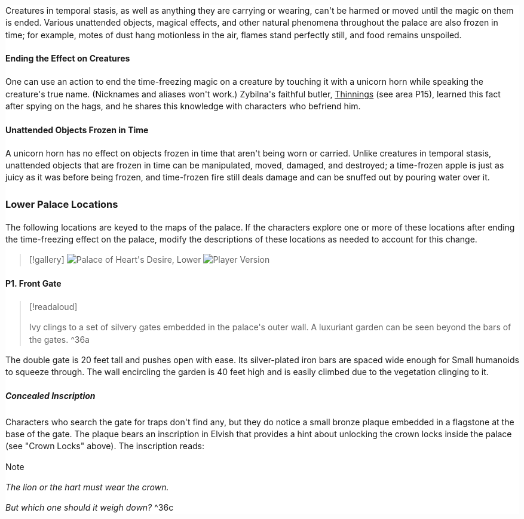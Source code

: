Creatures in temporal stasis, as well as anything they are carrying or wearing, can't be harmed or moved until the magic on them is ended. Various unattended objects, magical effects, and other natural phenomena throughout the palace are also frozen in time; for example, motes of dust hang motionless in the air, flames stand perfectly still, and food remains unspoiled.

#### Ending the Effect on Creatures

One can use an action to end the time-freezing magic on a creature by touching it with a unicorn horn while speaking the creature's true name. (Nicknames and aliases won't work.) Zybilna's faithful butler, [Thinnings](3-Mechanics/CLI/bestiary/npc/thinnings-wbtw.md) (see area P15), learned this fact after spying on the hags, and he shares this knowledge with characters who befriend him.

#### Unattended Objects Frozen in Time

A unicorn horn has no effect on objects frozen in time that aren't being worn or carried. Unlike creatures in temporal stasis, unattended objects that are frozen in time can be manipulated, moved, damaged, and destroyed; a time-frozen apple is just as juicy as it was before being frozen, and time-frozen fire still deals damage and can be snuffed out by pouring water over it.

### Lower Palace Locations

The following locations are keyed to the maps of the palace. If the characters explore one or more of these locations after ending the time-freezing effect on the palace, modify the descriptions of these locations as needed to account for this change.

> [!gallery]
> ![Palace of Heart's Desire, Lower](3-Mechanics/CLI/adventures/the-wild-beyond-the-witchlight/img/091-map-5-1-palace-lower.webp#gallery)
> ![Player Version](3-Mechanics/CLI/adventures/the-wild-beyond-the-witchlight/img/092-map-5-1-palace-lower-player.webp#gallery)

#### P1. Front Gate

> [!readaloud] 
> 
> Ivy clings to a set of silvery gates embedded in the palace's outer wall. A luxuriant garden can be seen beyond the bars of the gates.
^36a

The double gate is 20 feet tall and pushes open with ease. Its silver-plated iron bars are spaced wide enough for Small humanoids to squeeze through. The wall encircling the garden is 40 feet high and is easily climbed due to the vegetation clinging to it.

##### Concealed Inscription

Characters who search the gate for traps don't find any, but they do notice a small bronze plaque embedded in a flagstone at the base of the gate. The plaque bears an inscription in Elvish that provides a hint about unlocking the crown locks inside the palace (see "Crown Locks" above). The inscription reads:

> [!note] 
> 
> *The lion or the hart must wear the crown.*
> 
> *But which one should it weigh down?*
^36c
